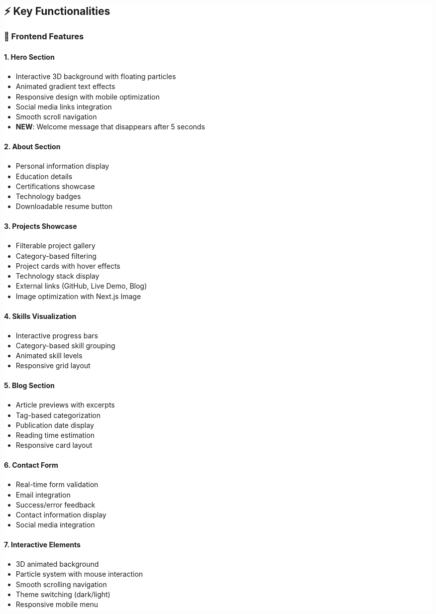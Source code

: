 
## ⚡ Key Functionalities

### **🎨 Frontend Features**

#### **1. Hero Section**
- Interactive 3D background with floating particles
- Animated gradient text effects
- Responsive design with mobile optimization
- Social media links integration
- Smooth scroll navigation
- **NEW**: Welcome message that disappears after 5 seconds

#### **2. About Section**
- Personal information display
- Education details
- Certifications showcase
- Technology badges
- Downloadable resume button

#### **3. Projects Showcase**
- Filterable project gallery
- Category-based filtering
- Project cards with hover effects
- Technology stack display
- External links (GitHub, Live Demo, Blog)
- Image optimization with Next.js Image

#### **4. Skills Visualization**
- Interactive progress bars
- Category-based skill grouping
- Animated skill levels
- Responsive grid layout

#### **5. Blog Section**
- Article previews with excerpts
- Tag-based categorization
- Publication date display
- Reading time estimation
- Responsive card layout

#### **6. Contact Form**
- Real-time form validation
- Email integration
- Success/error feedback
- Contact information display
- Social media integration

#### **7. Interactive Elements**
- 3D animated background
- Particle system with mouse interaction
- Smooth scrolling navigation
- Theme switching (dark/light)
- Responsive mobile menu
